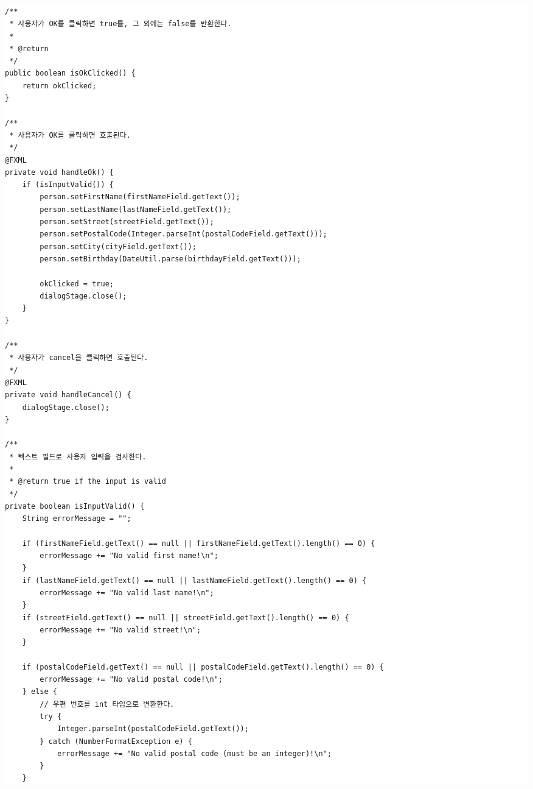     /**
     * 사용자가 OK를 클릭하면 true를, 그 외에는 false를 반환한다.
     *
     * @return
     */
    public boolean isOkClicked() {
        return okClicked;
    }

    /**
     * 사용자가 OK를 클릭하면 호출된다.
     */
    @FXML
    private void handleOk() {
        if (isInputValid()) {
            person.setFirstName(firstNameField.getText());
            person.setLastName(lastNameField.getText());
            person.setStreet(streetField.getText());
            person.setPostalCode(Integer.parseInt(postalCodeField.getText()));
            person.setCity(cityField.getText());
            person.setBirthday(DateUtil.parse(birthdayField.getText()));

            okClicked = true;
            dialogStage.close();
        }
    }

    /**
     * 사용자가 cancel을 클릭하면 호출된다.
     */
    @FXML
    private void handleCancel() {
        dialogStage.close();
    }

    /**
     * 텍스트 필드로 사용자 입력을 검사한다.
     *
     * @return true if the input is valid
     */
    private boolean isInputValid() {
        String errorMessage = "";

        if (firstNameField.getText() == null || firstNameField.getText().length() == 0) {
            errorMessage += "No valid first name!\n";
        }
        if (lastNameField.getText() == null || lastNameField.getText().length() == 0) {
            errorMessage += "No valid last name!\n";
        }
        if (streetField.getText() == null || streetField.getText().length() == 0) {
            errorMessage += "No valid street!\n";
        }

        if (postalCodeField.getText() == null || postalCodeField.getText().length() == 0) {
            errorMessage += "No valid postal code!\n";
        } else {
            // 우편 번호를 int 타입으로 변환한다.
            try {
                Integer.parseInt(postalCodeField.getText());
            } catch (NumberFormatException e) {
                errorMessage += "No valid postal code (must be an integer)!\n";
            }
        }
